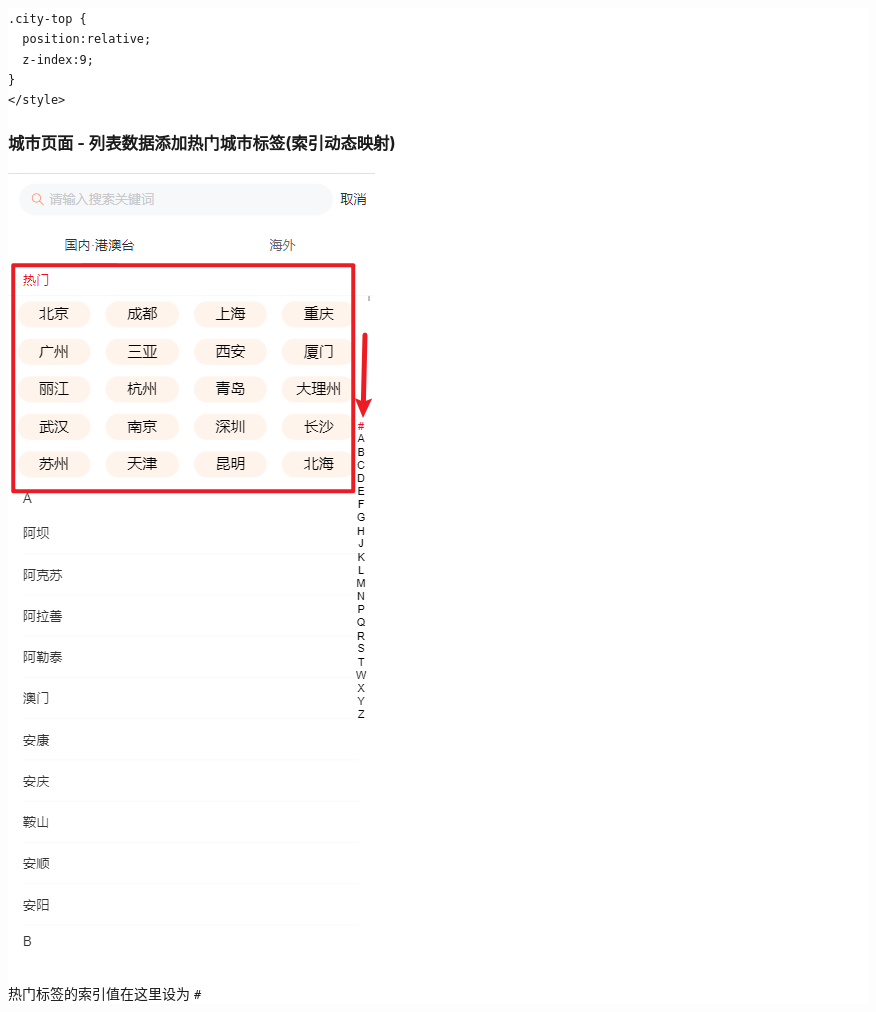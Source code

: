```vue
.city-top {
  position:relative;
  z-index:9;
}
</style>
```
### 城市页面 - 列表数据添加热门城市标签(索引动态映射)
![图片](../.vuepress/public/images/suoyin1.png)

热门标签的索引值在这里设为 `#`
